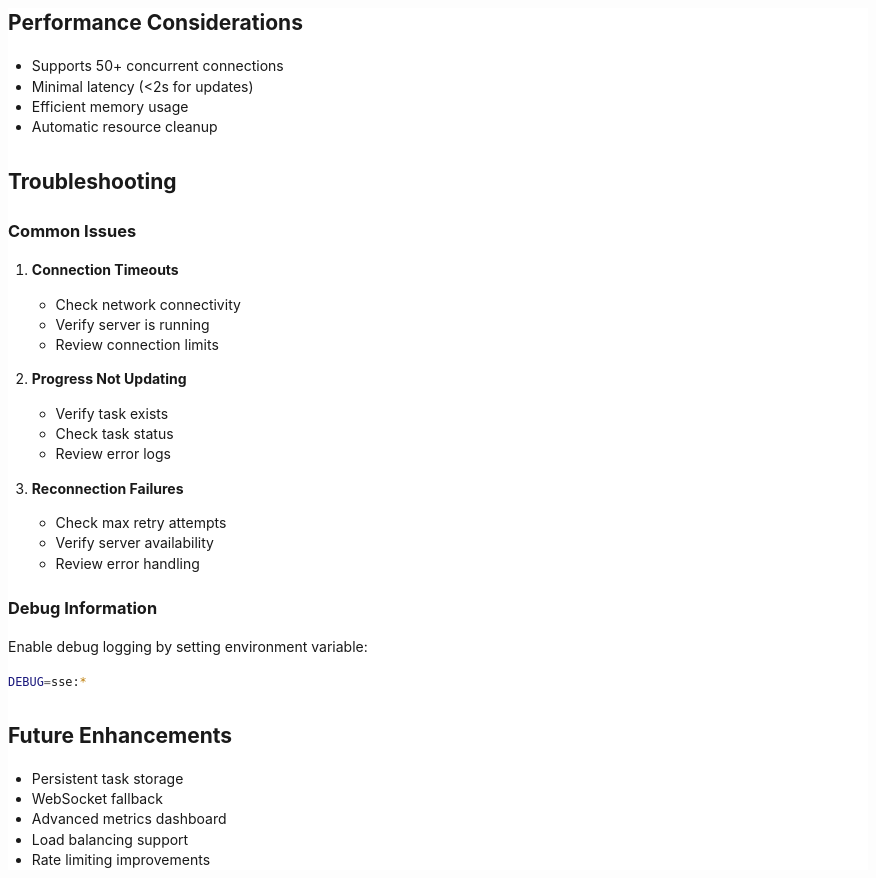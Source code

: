 ## Performance Considerations

- Supports 50+ concurrent connections
- Minimal latency (<2s for updates)
- Efficient memory usage
- Automatic resource cleanup

## Troubleshooting

### Common Issues

1. **Connection Timeouts**
   - Check network connectivity
   - Verify server is running
   - Review connection limits

2. **Progress Not Updating**
   - Verify task exists
   - Check task status
   - Review error logs

3. **Reconnection Failures**
   - Check max retry attempts
   - Verify server availability
   - Review error handling

### Debug Information

Enable debug logging by setting environment variable:

```bash
DEBUG=sse:*
```

## Future Enhancements

- Persistent task storage
- WebSocket fallback
- Advanced metrics dashboard
- Load balancing support
- Rate limiting improvements
